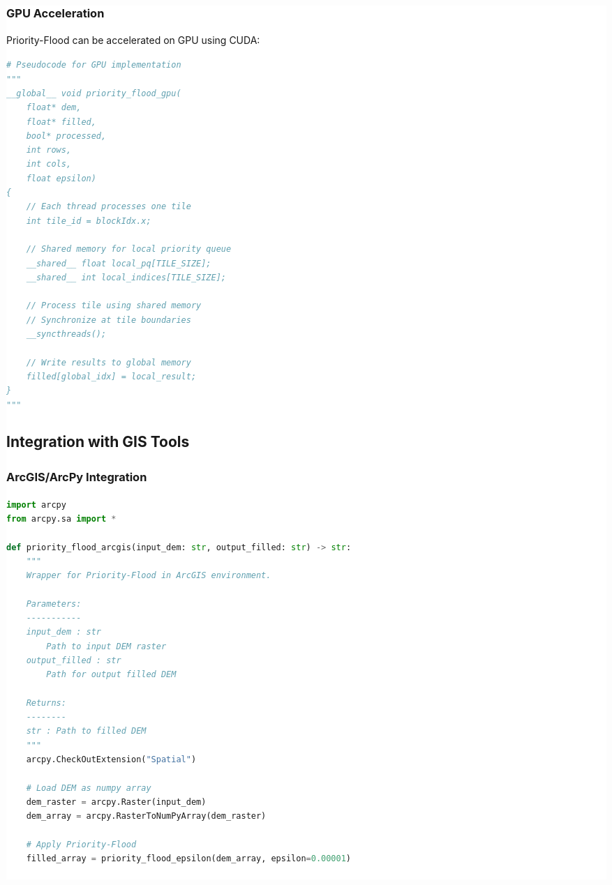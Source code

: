 ### GPU Acceleration

Priority-Flood can be accelerated on GPU using CUDA:

```python
# Pseudocode for GPU implementation
"""
__global__ void priority_flood_gpu(
    float* dem,
    float* filled,
    bool* processed,
    int rows,
    int cols,
    float epsilon)
{
    // Each thread processes one tile
    int tile_id = blockIdx.x;
    
    // Shared memory for local priority queue
    __shared__ float local_pq[TILE_SIZE];
    __shared__ int local_indices[TILE_SIZE];
    
    // Process tile using shared memory
    // Synchronize at tile boundaries
    __syncthreads();
    
    // Write results to global memory
    filled[global_idx] = local_result;
}
"""
```

## Integration with GIS Tools

### ArcGIS/ArcPy Integration

```python
import arcpy
from arcpy.sa import *

def priority_flood_arcgis(input_dem: str, output_filled: str) -> str:
    """
    Wrapper for Priority-Flood in ArcGIS environment.
    
    Parameters:
    -----------
    input_dem : str
        Path to input DEM raster
    output_filled : str
        Path for output filled DEM
        
    Returns:
    --------
    str : Path to filled DEM
    """
    arcpy.CheckOutExtension("Spatial")
    
    # Load DEM as numpy array
    dem_raster = arcpy.Raster(input_dem)
    dem_array = arcpy.RasterToNumPyArray(dem_raster)
    
    # Apply Priority-Flood
    filled_array = priority_flood_epsilon(dem_array, epsilon=0.00001)
    
```